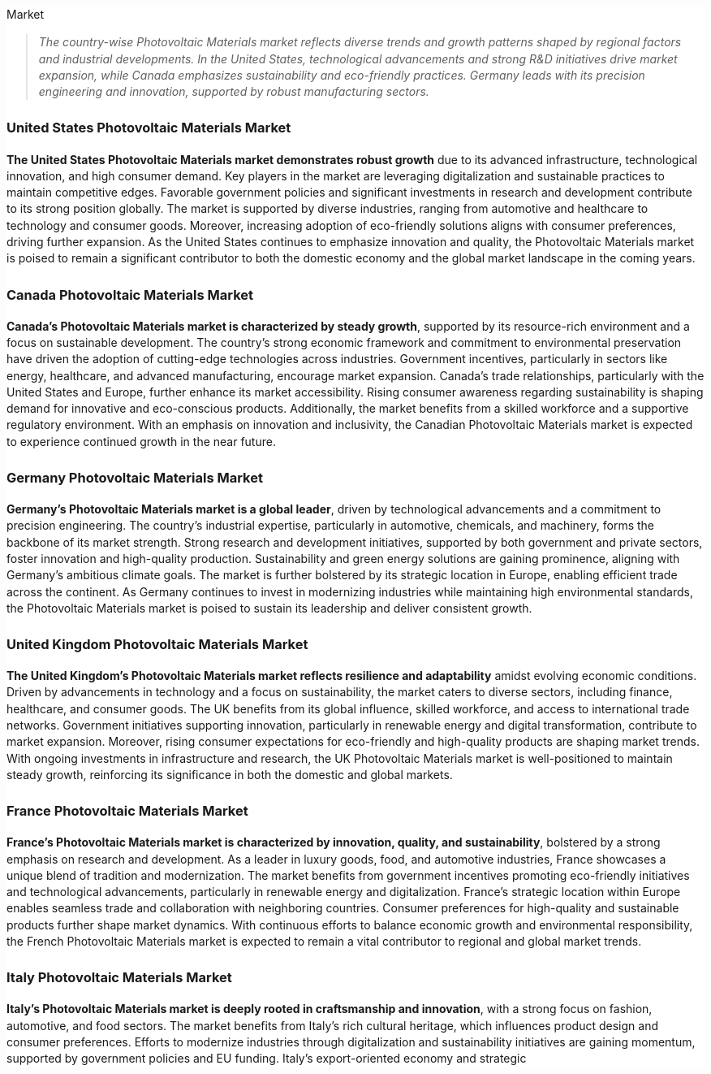 Market<br /></span></h1><blockquote><p><em><span class="">The country-wise Photovoltaic Materials market reflects diverse trends and growth patterns shaped by regional factors and industrial developments. In the United States, technological advancements and strong R&amp;D initiatives drive market expansion, while Canada emphasizes sustainability and eco-friendly practices. Germany leads with its precision engineering and innovation, supported by robust manufacturing sectors.</span></em></p></blockquote><h3><strong>United States Photovoltaic Materials Market</strong></h3><p><strong>The United States Photovoltaic Materials market demonstrates robust growth</strong> due to its advanced infrastructure, technological innovation, and high consumer demand. Key players in the market are leveraging digitalization and sustainable practices to maintain competitive edges. Favorable government policies and significant investments in research and development contribute to its strong position globally. The market is supported by diverse industries, ranging from automotive and healthcare to technology and consumer goods. Moreover, increasing adoption of eco-friendly solutions aligns with consumer preferences, driving further expansion. As the United States continues to emphasize innovation and quality, the Photovoltaic Materials market is poised to remain a significant contributor to both the domestic economy and the global market landscape in the coming years.</p><h3><strong>Canada Photovoltaic Materials Market</strong></h3><p><strong>Canada&rsquo;s Photovoltaic Materials market is characterized by steady growth</strong>, supported by its resource-rich environment and a focus on sustainable development. The country&rsquo;s strong economic framework and commitment to environmental preservation have driven the adoption of cutting-edge technologies across industries. Government incentives, particularly in sectors like energy, healthcare, and advanced manufacturing, encourage market expansion. Canada&rsquo;s trade relationships, particularly with the United States and Europe, further enhance its market accessibility. Rising consumer awareness regarding sustainability is shaping demand for innovative and eco-conscious products. Additionally, the market benefits from a skilled workforce and a supportive regulatory environment. With an emphasis on innovation and inclusivity, the Canadian Photovoltaic Materials market is expected to experience continued growth in the near future.</p><h3><strong>Germany Photovoltaic Materials Market</strong></h3><p><strong>Germany&rsquo;s Photovoltaic Materials market is a global leader</strong>, driven by technological advancements and a commitment to precision engineering. The country&rsquo;s industrial expertise, particularly in automotive, chemicals, and machinery, forms the backbone of its market strength. Strong research and development initiatives, supported by both government and private sectors, foster innovation and high-quality production. Sustainability and green energy solutions are gaining prominence, aligning with Germany&rsquo;s ambitious climate goals. The market is further bolstered by its strategic location in Europe, enabling efficient trade across the continent. As Germany continues to invest in modernizing industries while maintaining high environmental standards, the Photovoltaic Materials market is poised to sustain its leadership and deliver consistent growth.</p><h3><strong>United Kingdom Photovoltaic Materials Market</strong></h3><p><strong>The United Kingdom&rsquo;s Photovoltaic Materials market reflects resilience and adaptability</strong> amidst evolving economic conditions. Driven by advancements in technology and a focus on sustainability, the market caters to diverse sectors, including finance, healthcare, and consumer goods. The UK benefits from its global influence, skilled workforce, and access to international trade networks. Government initiatives supporting innovation, particularly in renewable energy and digital transformation, contribute to market expansion. Moreover, rising consumer expectations for eco-friendly and high-quality products are shaping market trends. With ongoing investments in infrastructure and research, the UK Photovoltaic Materials market is well-positioned to maintain steady growth, reinforcing its significance in both the domestic and global markets.</p><h3><strong>France Photovoltaic Materials Market</strong></h3><p><strong>France&rsquo;s Photovoltaic Materials market is characterized by innovation, quality, and sustainability</strong>, bolstered by a strong emphasis on research and development. As a leader in luxury goods, food, and automotive industries, France showcases a unique blend of tradition and modernization. The market benefits from government incentives promoting eco-friendly initiatives and technological advancements, particularly in renewable energy and digitalization. France&rsquo;s strategic location within Europe enables seamless trade and collaboration with neighboring countries. Consumer preferences for high-quality and sustainable products further shape market dynamics. With continuous efforts to balance economic growth and environmental responsibility, the French Photovoltaic Materials market is expected to remain a vital contributor to regional and global market trends.</p><h3><strong>Italy Photovoltaic Materials Market</strong></h3><p><strong>Italy&rsquo;s Photovoltaic Materials market is deeply rooted in craftsmanship and innovation</strong>, with a strong focus on fashion, automotive, and food sectors. The market benefits from Italy&rsquo;s rich cultural heritage, which influences product design and consumer preferences. Efforts to modernize industries through digitalization and sustainability initiatives are gaining momentum, supported by government policies and EU funding. Italy&rsquo;s export-oriented economy and strategic
